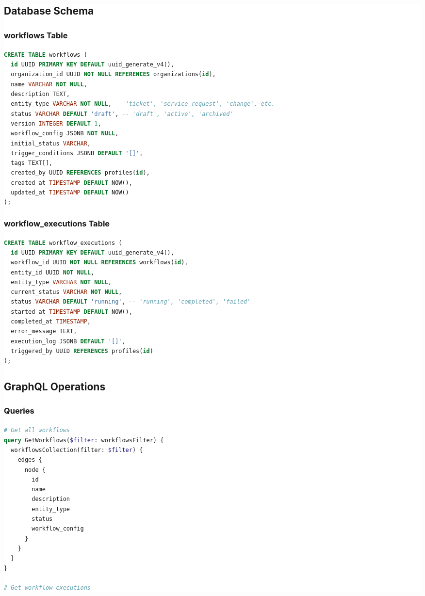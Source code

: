 ## Database Schema

### workflows Table

```sql
CREATE TABLE workflows (
  id UUID PRIMARY KEY DEFAULT uuid_generate_v4(),
  organization_id UUID NOT NULL REFERENCES organizations(id),
  name VARCHAR NOT NULL,
  description TEXT,
  entity_type VARCHAR NOT NULL, -- 'ticket', 'service_request', 'change', etc.
  status VARCHAR DEFAULT 'draft', -- 'draft', 'active', 'archived'
  version INTEGER DEFAULT 1,
  workflow_config JSONB NOT NULL,
  initial_status VARCHAR,
  trigger_conditions JSONB DEFAULT '[]',
  tags TEXT[],
  created_by UUID REFERENCES profiles(id),
  created_at TIMESTAMP DEFAULT NOW(),
  updated_at TIMESTAMP DEFAULT NOW()
);
```

### workflow_executions Table

```sql
CREATE TABLE workflow_executions (
  id UUID PRIMARY KEY DEFAULT uuid_generate_v4(),
  workflow_id UUID NOT NULL REFERENCES workflows(id),
  entity_id UUID NOT NULL,
  entity_type VARCHAR NOT NULL,
  current_status VARCHAR NOT NULL,
  status VARCHAR DEFAULT 'running', -- 'running', 'completed', 'failed'
  started_at TIMESTAMP DEFAULT NOW(),
  completed_at TIMESTAMP,
  error_message TEXT,
  execution_log JSONB DEFAULT '[]',
  triggered_by UUID REFERENCES profiles(id)
);
```

## GraphQL Operations

### Queries

```graphql
# Get all workflows
query GetWorkflows($filter: workflowsFilter) {
  workflowsCollection(filter: $filter) {
    edges {
      node {
        id
        name
        description
        entity_type
        status
        workflow_config
      }
    }
  }
}

# Get workflow executions
```